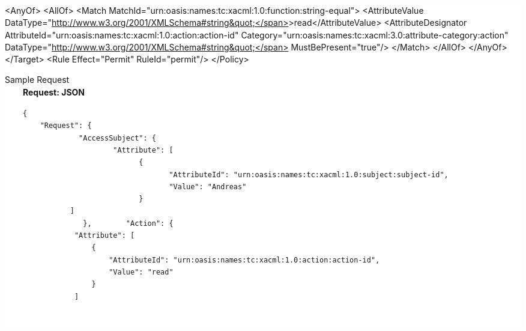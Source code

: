 <a class="sourceLine" id="cb1-3" title="3">        <span class="kw">&lt;AnyOf&gt;</span></a>
<a class="sourceLine" id="cb1-4" title="4">            <span class="kw">&lt;AllOf&gt;</span></a>
<a class="sourceLine" id="cb1-5" title="5">                <span class="kw">&lt;Match</span><span class="ot"> MatchId=</span><span class="st">&quot;urn:oasis:names:tc:xacml:1.0:function:string-equal&quot;</span><span class="kw">&gt;</span></a>
<a class="sourceLine" id="cb1-6" title="6">                    <span class="kw">&lt;AttributeValue</span><span class="ot"> DataType=</span><span class="st">&quot;http://www.w3.org/2001/XMLSchema#string&quot;</span><span class="kw">&gt;</span>read<span class="kw">&lt;/AttributeValue&gt;</span></a>
<a class="sourceLine" id="cb1-7" title="7">                    <span class="kw">&lt;AttributeDesignator</span><span class="ot"> AttributeId=</span><span class="st">&quot;urn:oasis:names:tc:xacml:1.0:action:action-id&quot;</span><span class="ot"> Category=</span><span class="st">&quot;urn:oasis:names:tc:xacml:3.0:attribute-category:action&quot;</span><span class="ot"> DataType=</span><span class="st">&quot;http://www.w3.org/2001/XMLSchema#string&quot;</span><span class="ot"> MustBePresent=</span><span class="st">&quot;true&quot;</span><span class="kw">/&gt;</span></a>
<a class="sourceLine" id="cb1-8" title="8">                <span class="kw">&lt;/Match&gt;</span></a>
<a class="sourceLine" id="cb1-9" title="9">            <span class="kw">&lt;/AllOf&gt;</span></a>
<a class="sourceLine" id="cb1-10" title="10">        <span class="kw">&lt;/AnyOf&gt;</span></a>
<a class="sourceLine" id="cb1-11" title="11">    <span class="kw">&lt;/Target&gt;</span></a>
<a class="sourceLine" id="cb1-12" title="12">    <span class="kw">&lt;Rule</span><span class="ot"> Effect=</span><span class="st">&quot;Permit&quot;</span><span class="ot"> RuleId=</span><span class="st">&quot;permit&quot;</span><span class="kw">/&gt;</span></a>
<a class="sourceLine" id="cb1-13" title="13"><span class="kw">&lt;/Policy&gt;</span></a></code></pre></div>
</div>
</div>
</div></td>
</tr>
<tr class="even">
<th>Sample Request</th>
<td><div class="content-wrapper" style="margin-left: 30.0px;">
<div class="code panel pdl" style="border-width: 1px;">
<div class="codeHeader panelHeader pdl" style="border-bottom-width: 1px;">
<strong>Request: JSON</strong>
</div>
<div class="codeContent panelContent pdl">
<div class="sourceCode" id="cb2" data-syntaxhighlighter-params="brush: java; gutter: false; theme: Confluence" data-theme="Confluence" style="brush: java; gutter: false; theme: Confluence"><pre class="sourceCode java"><code class="sourceCode java"><a class="sourceLine" id="cb2-1" title="1">{</a>
<a class="sourceLine" id="cb2-2" title="2">    <span class="st">&quot;Request&quot;</span>: {</a>
<a class="sourceLine" id="cb2-3" title="3">             <span class="st">&quot;AccessSubject&quot;</span>: {</a>
<a class="sourceLine" id="cb2-4" title="4">                     <span class="st">&quot;Attribute&quot;</span>: [</a>
<a class="sourceLine" id="cb2-5" title="5">                           {</a>
<a class="sourceLine" id="cb2-6" title="6">                                  <span class="st">&quot;AttributeId&quot;</span>: <span class="st">&quot;urn:oasis:names:tc:xacml:1.0:subject:subject-id&quot;</span>,</a>
<a class="sourceLine" id="cb2-7" title="7">                                  <span class="st">&quot;Value&quot;</span>: <span class="st">&quot;Andreas&quot;</span></a>
<a class="sourceLine" id="cb2-8" title="8">                           }</a>
<a class="sourceLine" id="cb2-9" title="9">           ]</a>
<a class="sourceLine" id="cb2-10" title="10">              },        <span class="st">&quot;Action&quot;</span>: {</a>
<a class="sourceLine" id="cb2-11" title="11">            <span class="st">&quot;Attribute&quot;</span>: [</a>
<a class="sourceLine" id="cb2-12" title="12">                {</a>
<a class="sourceLine" id="cb2-13" title="13">                    <span class="st">&quot;AttributeId&quot;</span>: <span class="st">&quot;urn:oasis:names:tc:xacml:1.0:action:action-id&quot;</span>,</a>
<a class="sourceLine" id="cb2-14" title="14">                    <span class="st">&quot;Value&quot;</span>: <span class="st">&quot;read&quot;</span></a>
<a class="sourceLine" id="cb2-15" title="15">                }</a>
<a class="sourceLine" id="cb2-16" title="16">            ]</a>